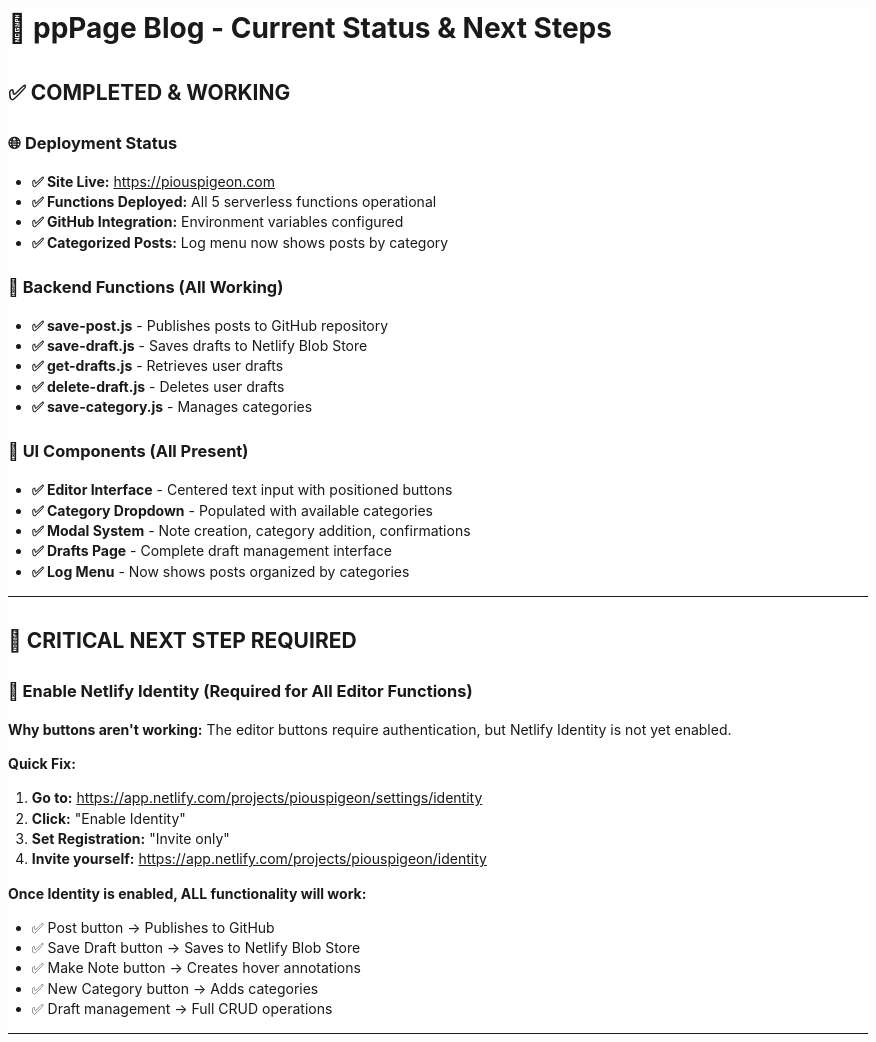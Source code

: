 # 🎯 ppPage Blog - Current Status & Next Steps

## ✅ COMPLETED & WORKING

### 🌐 **Deployment Status**
- **✅ Site Live:** https://piouspigeon.com
- **✅ Functions Deployed:** All 5 serverless functions operational
- **✅ GitHub Integration:** Environment variables configured
- **✅ Categorized Posts:** Log menu now shows posts by category

### 🔧 **Backend Functions (All Working)**
- **✅ save-post.js** - Publishes posts to GitHub repository
- **✅ save-draft.js** - Saves drafts to Netlify Blob Store
- **✅ get-drafts.js** - Retrieves user drafts
- **✅ delete-draft.js** - Deletes user drafts
- **✅ save-category.js** - Manages categories

### 📱 **UI Components (All Present)**
- **✅ Editor Interface** - Centered text input with positioned buttons
- **✅ Category Dropdown** - Populated with available categories
- **✅ Modal System** - Note creation, category addition, confirmations
- **✅ Drafts Page** - Complete draft management interface
- **✅ Log Menu** - Now shows posts organized by categories

---

## 🚨 **CRITICAL NEXT STEP REQUIRED**

### **🔑 Enable Netlify Identity (Required for All Editor Functions)**

**Why buttons aren't working:** The editor buttons require authentication, but Netlify Identity is not yet enabled.

**Quick Fix:**
1. **Go to:** https://app.netlify.com/projects/piouspigeon/settings/identity
2. **Click:** "Enable Identity"
3. **Set Registration:** "Invite only" 
4. **Invite yourself:** https://app.netlify.com/projects/piouspigeon/identity

**Once Identity is enabled, ALL functionality will work:**
- ✅ Post button → Publishes to GitHub
- ✅ Save Draft button → Saves to Netlify Blob Store
- ✅ Make Note button → Creates hover annotations
- ✅ New Category button → Adds categories
- ✅ Draft management → Full CRUD operations

---
